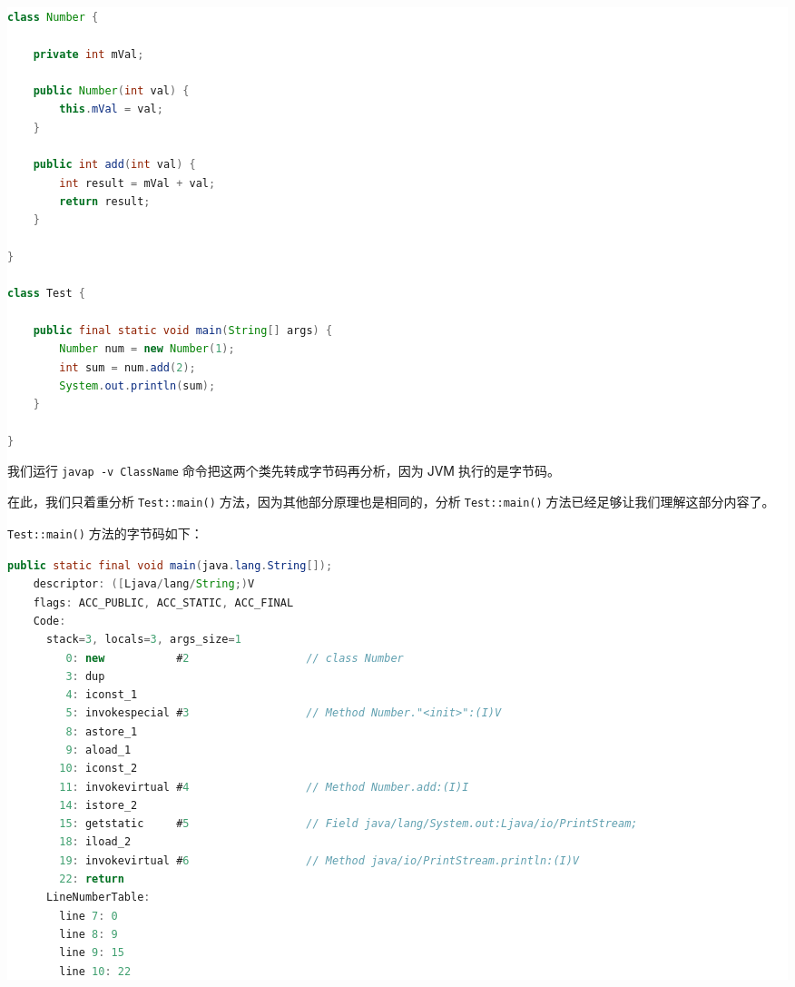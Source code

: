 ```java
class Number {

	private int mVal;

	public Number(int val) {
		this.mVal = val;
	}

	public int add(int val) {
		int result = mVal + val;
		return result;
	}

}

class Test {
    
    public final static void main(String[] args) {
        Number num = new Number(1);
        int sum = num.add(2);
        System.out.println(sum);
    }

}
```

我们运行 `javap -v ClassName` 命令把这两个类先转成字节码再分析，因为 JVM 执行的是字节码。

在此，我们只着重分析 `Test::main()` 方法，因为其他部分原理也是相同的，分析 `Test::main()` 方法已经足够让我们理解这部分内容了。

`Test::main()` 方法的字节码如下：

```java
public static final void main(java.lang.String[]);
    descriptor: ([Ljava/lang/String;)V
    flags: ACC_PUBLIC, ACC_STATIC, ACC_FINAL
    Code:
      stack=3, locals=3, args_size=1
         0: new           #2                  // class Number
         3: dup
         4: iconst_1
         5: invokespecial #3                  // Method Number."<init>":(I)V
         8: astore_1
         9: aload_1
        10: iconst_2
        11: invokevirtual #4                  // Method Number.add:(I)I
        14: istore_2
        15: getstatic     #5                  // Field java/lang/System.out:Ljava/io/PrintStream;
        18: iload_2
        19: invokevirtual #6                  // Method java/io/PrintStream.println:(I)V
        22: return
      LineNumberTable:
        line 7: 0
        line 8: 9
        line 9: 15
        line 10: 22
```

